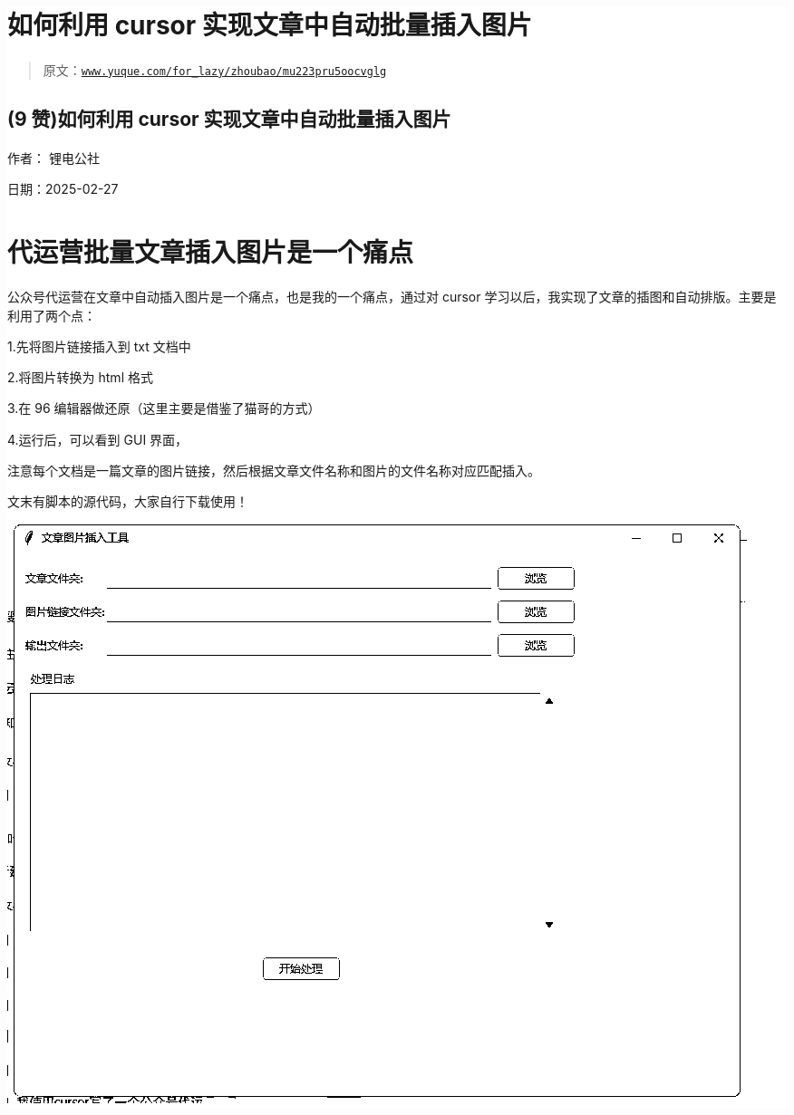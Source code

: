 # 如何利用 cursor 实现文章中自动批量插入图片

> 原文：[`www.yuque.com/for_lazy/zhoubao/mu223pru5oocvglg`](https://www.yuque.com/for_lazy/zhoubao/mu223pru5oocvglg)

## (9 赞)如何利用 cursor 实现文章中自动批量插入图片

作者： 锂电公社

日期：2025-02-27

# 代运营批量文章插入图片是一个痛点

公众号代运营在文章中自动插入图片是一个痛点，也是我的一个痛点，通过对 cursor 学习以后，我实现了文章的插图和自动排版。主要是利用了两个点：

1.先将图片链接插入到 txt 文档中

2.将图片转换为 html 格式

3.在 96 编辑器做还原（这里主要是借鉴了猫哥的方式）

4.运行后，可以看到 GUI 界面，

注意每个文档是一篇文章的图片链接，然后根据文章文件名称和图片的文件名称对应匹配插入。

文末有脚本的源代码，大家自行下载使用！

![](img/e6ff0fd03886e98227a9461c84a23b9a.png "None")
